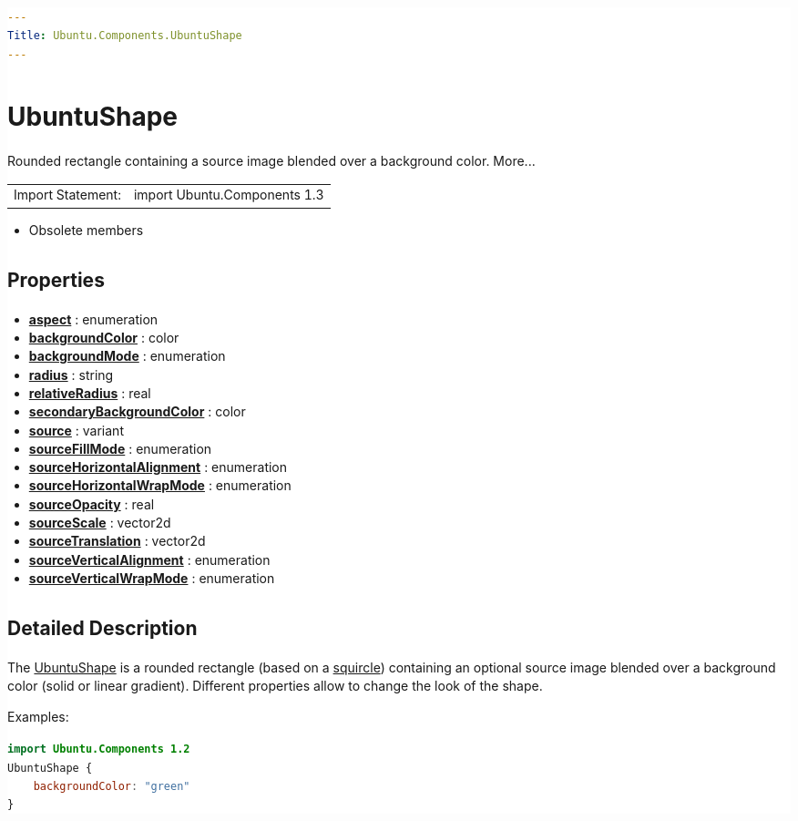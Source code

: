 ```yaml
---
Title: Ubuntu.Components.UbuntuShape
---
```

        
UbuntuShape
===========

<span class="subtitle"></span>
Rounded rectangle containing a source image blended over a background color. More...

|                   |                              |
|-------------------|------------------------------|
| Import Statement: | import Ubuntu.Components 1.3 |

-   Obsolete members

<span id="properties"></span>
Properties
----------

-   ****[aspect](#aspect-prop)**** : enumeration
-   ****[backgroundColor](#backgroundColor-prop)**** : color
-   ****[backgroundMode](#backgroundMode-prop)**** : enumeration
-   ****[radius](#radius-prop)**** : string
-   ****[relativeRadius](#relativeRadius-prop)**** : real
-   ****[secondaryBackgroundColor](#secondaryBackgroundColor-prop)**** : color
-   ****[source](#source-prop)**** : variant
-   ****[sourceFillMode](#sourceFillMode-prop)**** : enumeration
-   ****[sourceHorizontalAlignment](#sourceHorizontalAlignment-prop)**** : enumeration
-   ****[sourceHorizontalWrapMode](#sourceHorizontalWrapMode-prop)**** : enumeration
-   ****[sourceOpacity](#sourceOpacity-prop)**** : real
-   ****[sourceScale](#sourceScale-prop)**** : vector2d
-   ****[sourceTranslation](#sourceTranslation-prop)**** : vector2d
-   ****[sourceVerticalAlignment](#sourceVerticalAlignment-prop)**** : enumeration
-   ****[sourceVerticalWrapMode](#sourceVerticalWrapMode-prop)**** : enumeration

<span id="details"></span>
Detailed Description
--------------------

The [UbuntuShape](index.html) is a rounded rectangle (based on a [squircle](https://en.wikipedia.org/wiki/Squircle)) containing an optional source image blended over a background color (solid or linear gradient). Different properties allow to change the look of the shape.

Examples:

``` qml
import Ubuntu.Components 1.2
UbuntuShape {
    backgroundColor: "green"
}
```
